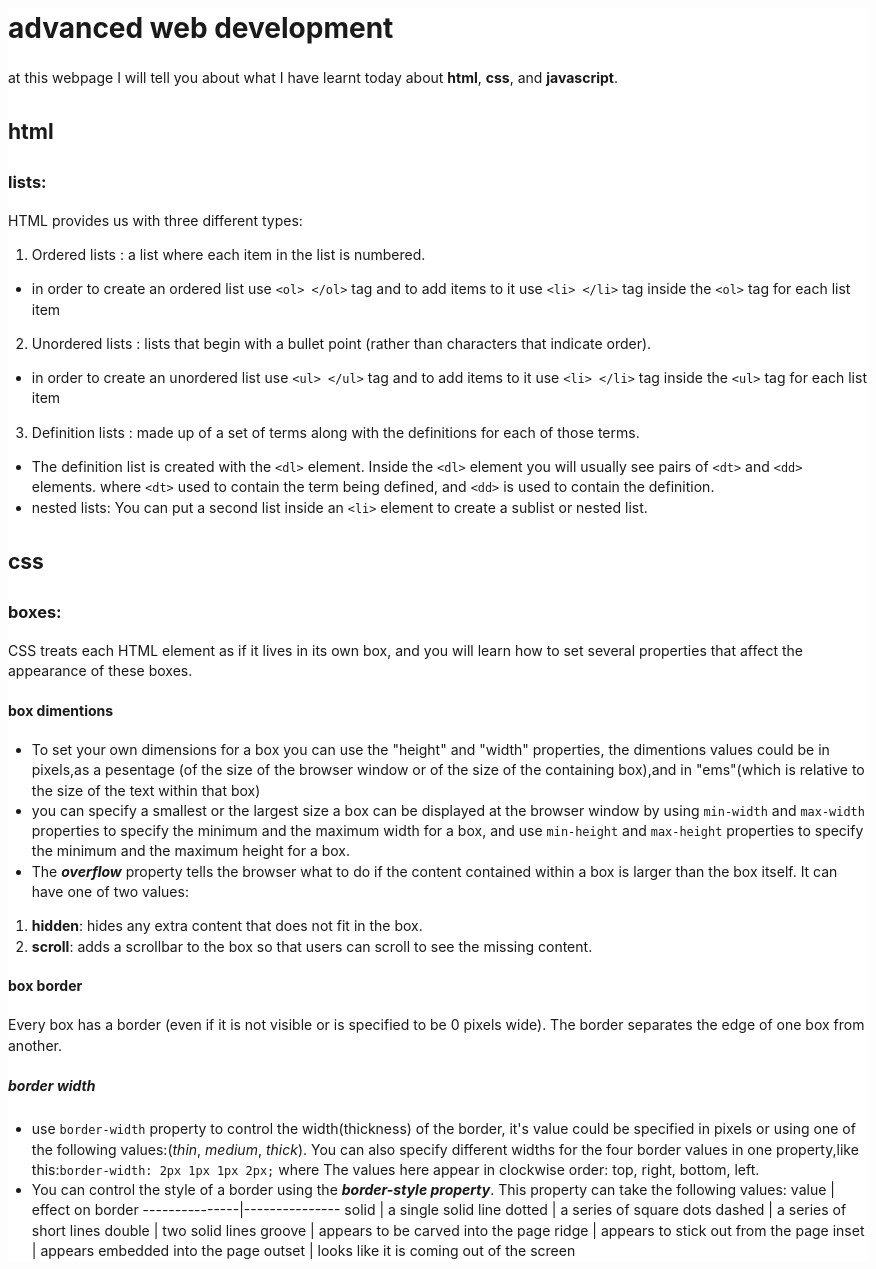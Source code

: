 # advanced web development  
at this webpage I will tell you about what I have learnt today about **html**, **css**, and **javascript**.
## html
### lists:
HTML provides us with three different types:  
1. Ordered lists : a list where each item in the list is numbered.
  - in order to create an ordered list use `<ol> </ol>` tag and to add items to it use `<li> </li>` tag inside the `<ol>` tag for each list item
2. Unordered lists : lists that begin with a bullet point (rather than characters that indicate order).
  - in order to create an unordered list use `<ul> </ul>` tag and to add items to it use `<li> </li>` tag inside the `<ul>` tag for each list item
3. Definition lists : made up of a set of terms along with the definitions for each of those terms.
  - The definition list is created with the `<dl>` element. Inside the `<dl>` element you will usually see pairs of `<dt>` and `<dd>` elements. where `<dt>` used to contain the term being defined, and `<dd>` is used to contain the definition.
- nested lists: You can put a second list inside an `<li>` element to create a sublist or nested list.
## css
### boxes:
CSS treats each HTML element as if it lives in its own box, and you will learn how to set several properties that affect the appearance of these boxes.

#### box dimentions
* To set your own dimensions for a box you can use the "height" and "width" properties, the dimentions values could be in pixels,as a pesentage (of the size of the browser window or of the size of the containing box),and in "ems"(which is relative to the size of the text within that box)
* you can specify a smallest or the largest size a box can be displayed at the browser window by using `min-width` and `max-width` properties to specify the minimum and the maximum width for a box, and use `min-height` and `max-height` properties to specify the minimum and the maximum height for a box.
* The ***overflow*** property tells the browser what to do if the content contained within a box is larger than the box itself. It can have one of two values:
1. **hidden**: hides any extra content that does not fit in the box.
2. **scroll**: adds a scrollbar to the box so that users can scroll to see the missing content.

#### box border
Every box has a border (even if it is not visible or is specified to be 0 pixels wide). The border separates the edge of one box from another.
##### border width
* use `border-width` property to control the width(thickness) of the border, it's value could be specified in pixels or using one of the following values:(*thin*, *medium*, *thick*). 
You can also specify different widths for the four border values in one property,like this:`border-width: 2px 1px 1px 2px;`
where The values here appear in clockwise order: top, right, bottom, left.
* You can control the style of a border using the ***border-style property***. This property can take the following values:
value          | effect on border
---------------|---------------
solid          | a single solid line
dotted         | a series of square dots
dashed         | a series of short lines
double         | two solid lines
groove         | appears to be carved into the page
ridge          | appears to stick out from the page
inset          | appears embedded into the page
outset         | looks like it is coming out of the screen
